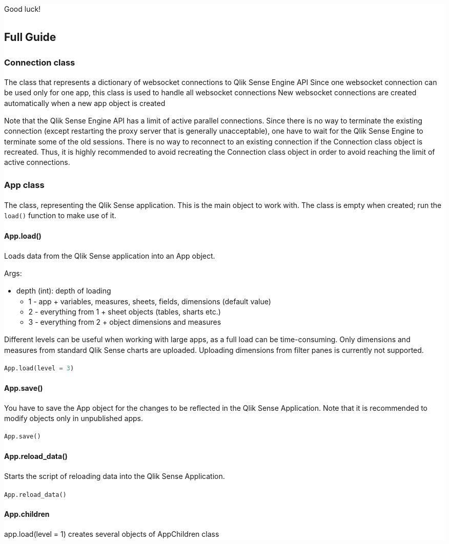 Good luck!

## Full Guide

### Connection class
The class that represents a dictionary of websocket connections to Qlik Sense Engine API
Since one websocket connection can be used only for one app, this class is used to handle all websocket connections
New websocket connections are created automatically when a new app object is created

Note that the Qlik Sense Engine API has a limit of active parallel connections. Since there is no way to terminate the existing connection (except restarting the proxy server that is generally unacceptable), one have to wait for the Qlik Sense Engine to terminate some of the old sessions.
There is no way to reconnect to an existing connection if the Connection class object is recreated. Thus, it is highly recommended to avoid recreating the Connection class object in order to avoid reaching the limit of active connections.

### App class
The class, representing the Qlik Sense application. This is the main object to work with. The class is empty when created; run the `load()` function to make use of it.

#### App.load()
Loads data from the Qlik Sense application into an App object.

Args:
* depth (int): depth of loading
    - 1 - app + variables, measures, sheets, fields, dimensions (default value)
    - 2 - everything from 1 + sheet objects (tables, sharts etc.)
    - 3 - everything from 2 + object dimensions and measures

Different levels can be useful when working with large apps, as a full load can be time-consuming. Only dimensions and measures from standard Qlik Sense charts are uploaded. Uploading dimensions from filter panes is currently not supported.

```python
App.load(level = 3)
```

#### App.save()
You have to save the App object for the changes to be reflected in the Qlik Sense Application. Note that it is recommended to modify objects only in unpublished apps.
```python
App.save()
```

#### App.reload_data()
Starts the script of reloading data into the Qlik Sense Application.
```python
App.reload_data()
```

#### App.children
app.load(level = 1) creates several objects of AppChildren class

